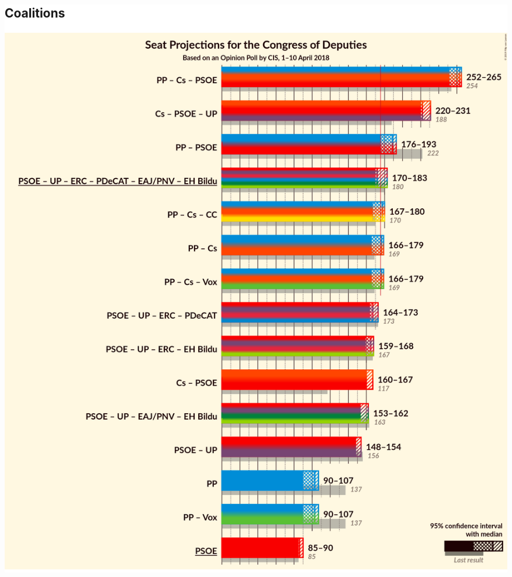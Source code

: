 
## Coalitions

![Graph with coalitions seats not yet produced](2018-04-10-CIS-coalitions-seats.png "Coalitions Seats")
